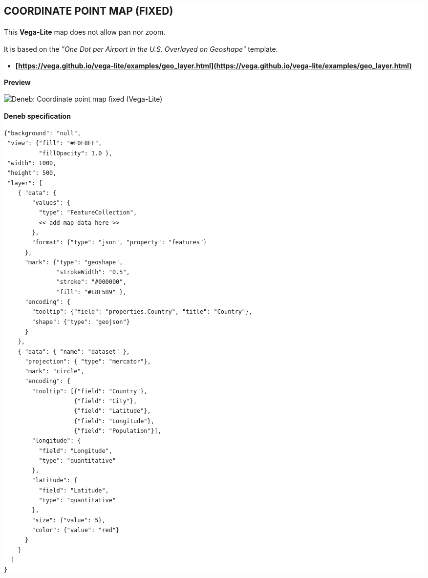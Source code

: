 
## COORDINATE POINT MAP (FIXED)

This **Vega-Lite** map does not allow pan nor zoom.

It is based on the *"One Dot per Airport in the U.S. Overlayed on Geoshape"* template.

* **[https://vega.github.io/vega-lite/examples/geo_layer.html](https://vega.github.io/vega-lite/examples/geo_layer.html)**

**Preview**

![Deneb: Coordinate point map fixed (Vega-Lite)](https://github.com/makuharistudio/data-visualisation-datasets/blob/main/AppSource%20Deneb%20maps/Power%20BI%20gif%20preview/Coordinate%20point%20map%20fixed.gif?raw=true)

**Deneb specification**

```
{"background": "null",
 "view": {"fill": "#F0F8FF", 
          "fillOpacity": 1.0 },
 "width": 1000,
 "height": 500,
 "layer": [
    { "data": {
        "values": {
          "type": "FeatureCollection",
          << add map data here >>
        },
        "format": {"type": "json", "property": "features"}
      },
      "mark": {"type": "geoshape", 
               "strokeWidth": "0.5",
               "stroke": "#000000",
               "fill": "#E8F5B9" },
      "encoding": {
        "tooltip": {"field": "properties.Country", "title": "Country"},
        "shape": {"type": "geojson"}
      }
    },
    { "data": { "name": "dataset" },
      "projection": { "type": "mercator"},
      "mark": "circle",
      "encoding": {
        "tooltip": [{"field": "Country"},
                    {"field": "City"},
                    {"field": "Latitude"},
                    {"field": "Longitude"},
                    {"field": "Population"}],
        "longitude": {
          "field": "Longitude",
          "type": "quantitative"
        },
        "latitude": {
          "field": "Latitude",
          "type": "quantitative"
        },
        "size": {"value": 5},
        "color": {"value": "red"}
      }
    }
  ]
}
```
